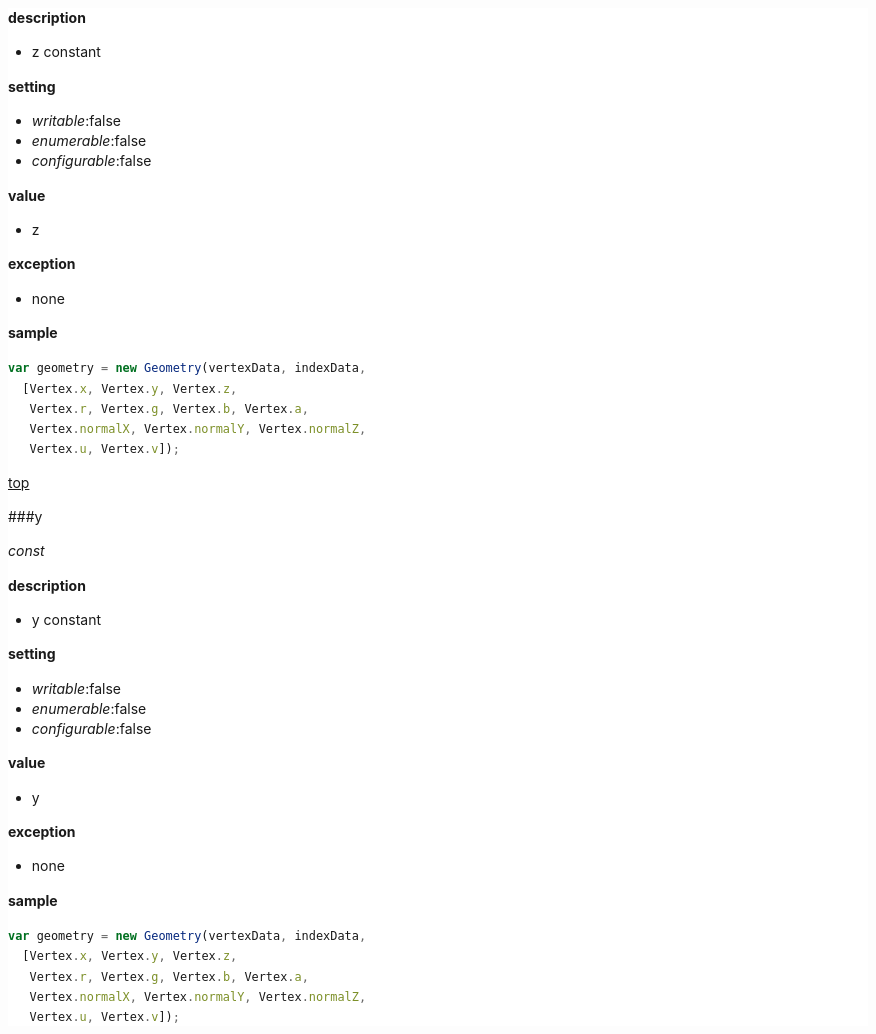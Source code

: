 **description**


- z constant

**setting**

- *writable*:false
-  *enumerable*:false
-  *configurable*:false

**value**


- z

**exception**


- none

**sample**

```javascript
var geometry = new Geometry(vertexData, indexData, 
  [Vertex.x, Vertex.y, Vertex.z, 
   Vertex.r, Vertex.g, Vertex.b, Vertex.a, 
   Vertex.normalX, Vertex.normalY, Vertex.normalZ, 
   Vertex.u, Vertex.v]);
```

[top](#)

<a name="y"></a>
###y

_const_


**description**


- y constant

**setting**

- *writable*:false
-  *enumerable*:false
-  *configurable*:false

**value**


- y

**exception**


- none

**sample**

```javascript
var geometry = new Geometry(vertexData, indexData, 
  [Vertex.x, Vertex.y, Vertex.z, 
   Vertex.r, Vertex.g, Vertex.b, Vertex.a, 
   Vertex.normalX, Vertex.normalY, Vertex.normalZ, 
   Vertex.u, Vertex.v]);
```
